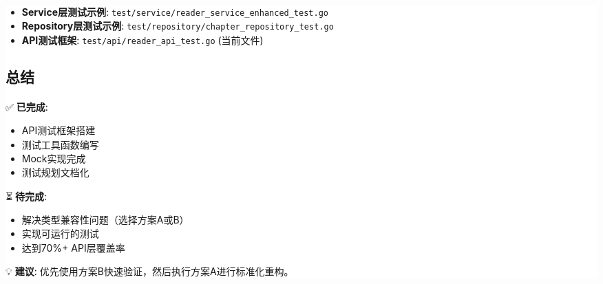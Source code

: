 - **Service层测试示例**: `test/service/reader_service_enhanced_test.go`
- **Repository层测试示例**: `test/repository/chapter_repository_test.go`
- **API测试框架**: `test/api/reader_api_test.go` (当前文件)

## 总结

✅ **已完成**:
- API测试框架搭建
- 测试工具函数编写
- Mock实现完成
- 测试规划文档化

⏳ **待完成**:
- 解决类型兼容性问题（选择方案A或B）
- 实现可运行的测试
- 达到70%+ API层覆盖率

💡 **建议**: 优先使用方案B快速验证，然后执行方案A进行标准化重构。

